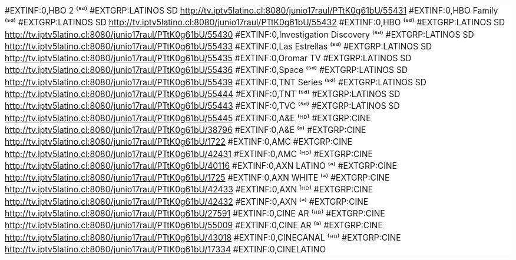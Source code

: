 #EXTINF:0,HBO 2 ⁽ˢᵈ⁾
#EXTGRP:LATINOS SD
http://tv.iptv5latino.cl:8080/junio17raul/PTtK0g61bU/55431
#EXTINF:0,HBO Family ⁽ˢᵈ⁾
#EXTGRP:LATINOS SD
http://tv.iptv5latino.cl:8080/junio17raul/PTtK0g61bU/55432
#EXTINF:0,HBO ⁽ˢᵈ⁾
#EXTGRP:LATINOS SD
http://tv.iptv5latino.cl:8080/junio17raul/PTtK0g61bU/55430
#EXTINF:0,Investigation Discovery ⁽ˢᵈ⁾
#EXTGRP:LATINOS SD
http://tv.iptv5latino.cl:8080/junio17raul/PTtK0g61bU/55433
#EXTINF:0,Las Estrellas ⁽ˢᵈ⁾
#EXTGRP:LATINOS SD
http://tv.iptv5latino.cl:8080/junio17raul/PTtK0g61bU/55435
#EXTINF:0,Oromar TV
#EXTGRP:LATINOS SD
http://tv.iptv5latino.cl:8080/junio17raul/PTtK0g61bU/55436
#EXTINF:0,Space ⁽ˢᵈ⁾
#EXTGRP:LATINOS SD
http://tv.iptv5latino.cl:8080/junio17raul/PTtK0g61bU/55439
#EXTINF:0,TNT Series ⁽ˢᵈ⁾
#EXTGRP:LATINOS SD
http://tv.iptv5latino.cl:8080/junio17raul/PTtK0g61bU/55444
#EXTINF:0,TNT ⁽ˢᵈ⁾
#EXTGRP:LATINOS SD
http://tv.iptv5latino.cl:8080/junio17raul/PTtK0g61bU/55443
#EXTINF:0,TVC ⁽ˢᵈ⁾
#EXTGRP:LATINOS SD
http://tv.iptv5latino.cl:8080/junio17raul/PTtK0g61bU/55445
#EXTINF:0,A&E ⁽ᴴᴰ⁾
#EXTGRP:CINE
http://tv.iptv5latino.cl:8080/junio17raul/PTtK0g61bU/38796
#EXTINF:0,A&E ⁽ᵃ⁾
#EXTGRP:CINE
http://tv.iptv5latino.cl:8080/junio17raul/PTtK0g61bU/1722
#EXTINF:0,AMC
#EXTGRP:CINE
http://tv.iptv5latino.cl:8080/junio17raul/PTtK0g61bU/42431
#EXTINF:0,AMC ⁽ᴴᴰ⁾
#EXTGRP:CINE
http://tv.iptv5latino.cl:8080/junio17raul/PTtK0g61bU/40116
#EXTINF:0,AXN LATINO ⁽ᵃ⁾
#EXTGRP:CINE
http://tv.iptv5latino.cl:8080/junio17raul/PTtK0g61bU/1725
#EXTINF:0,AXN WHITE ⁽ᵃ⁾
#EXTGRP:CINE
http://tv.iptv5latino.cl:8080/junio17raul/PTtK0g61bU/42433
#EXTINF:0,AXN ⁽ᴴᴰ⁾
#EXTGRP:CINE
http://tv.iptv5latino.cl:8080/junio17raul/PTtK0g61bU/42432
#EXTINF:0,AXN ⁽ᵃ⁾
#EXTGRP:CINE
http://tv.iptv5latino.cl:8080/junio17raul/PTtK0g61bU/27591
#EXTINF:0,CINE AR ⁽ᴴᴰ⁾
#EXTGRP:CINE
http://tv.iptv5latino.cl:8080/junio17raul/PTtK0g61bU/55009
#EXTINF:0,CINE AR ⁽ᵃ⁾
#EXTGRP:CINE
http://tv.iptv5latino.cl:8080/junio17raul/PTtK0g61bU/43018
#EXTINF:0,CINECANAL ⁽ᴴᴰ⁾
#EXTGRP:CINE
http://tv.iptv5latino.cl:8080/junio17raul/PTtK0g61bU/17334
#EXTINF:0,CINELATINO